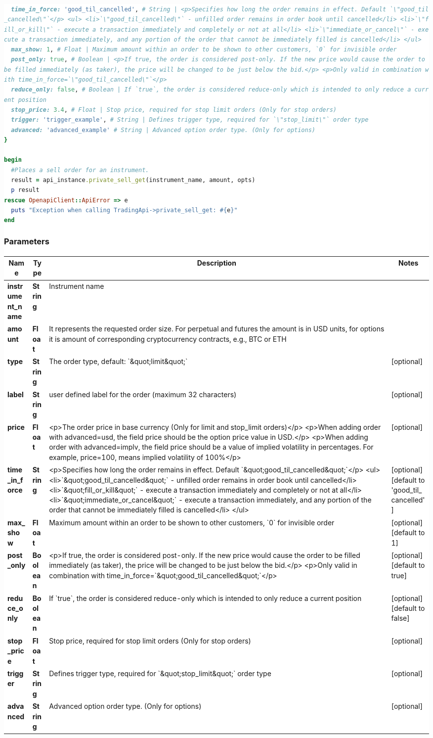 ```ruby
  time_in_force: 'good_til_cancelled', # String | <p>Specifies how long the order remains in effect. Default `\"good_til_cancelled\"`</p> <ul> <li>`\"good_til_cancelled\"` - unfilled order remains in order book until cancelled</li> <li>`\"fill_or_kill\"` - execute a transaction immediately and completely or not at all</li> <li>`\"immediate_or_cancel\"` - execute a transaction immediately, and any portion of the order that cannot be immediately filled is cancelled</li> </ul>
  max_show: 1, # Float | Maximum amount within an order to be shown to other customers, `0` for invisible order
  post_only: true, # Boolean | <p>If true, the order is considered post-only. If the new price would cause the order to be filled immediately (as taker), the price will be changed to be just below the bid.</p> <p>Only valid in combination with time_in_force=`\"good_til_cancelled\"`</p>
  reduce_only: false, # Boolean | If `true`, the order is considered reduce-only which is intended to only reduce a current position
  stop_price: 3.4, # Float | Stop price, required for stop limit orders (Only for stop orders)
  trigger: 'trigger_example', # String | Defines trigger type, required for `\"stop_limit\"` order type
  advanced: 'advanced_example' # String | Advanced option order type. (Only for options)
}

begin
  #Places a sell order for an instrument.
  result = api_instance.private_sell_get(instrument_name, amount, opts)
  p result
rescue OpenapiClient::ApiError => e
  puts "Exception when calling TradingApi->private_sell_get: #{e}"
end
```

### Parameters


Name | Type | Description  | Notes
------------- | ------------- | ------------- | -------------
 **instrument_name** | **String**| Instrument name | 
 **amount** | **Float**| It represents the requested order size. For perpetual and futures the amount is in USD units, for options it is amount of corresponding cryptocurrency contracts, e.g., BTC or ETH | 
 **type** | **String**| The order type, default: &#x60;\&quot;limit\&quot;&#x60; | [optional] 
 **label** | **String**| user defined label for the order (maximum 32 characters) | [optional] 
 **price** | **Float**| &lt;p&gt;The order price in base currency (Only for limit and stop_limit orders)&lt;/p&gt; &lt;p&gt;When adding order with advanced&#x3D;usd, the field price should be the option price value in USD.&lt;/p&gt; &lt;p&gt;When adding order with advanced&#x3D;implv, the field price should be a value of implied volatility in percentages. For example,  price&#x3D;100, means implied volatility of 100%&lt;/p&gt; | [optional] 
 **time_in_force** | **String**| &lt;p&gt;Specifies how long the order remains in effect. Default &#x60;\&quot;good_til_cancelled\&quot;&#x60;&lt;/p&gt; &lt;ul&gt; &lt;li&gt;&#x60;\&quot;good_til_cancelled\&quot;&#x60; - unfilled order remains in order book until cancelled&lt;/li&gt; &lt;li&gt;&#x60;\&quot;fill_or_kill\&quot;&#x60; - execute a transaction immediately and completely or not at all&lt;/li&gt; &lt;li&gt;&#x60;\&quot;immediate_or_cancel\&quot;&#x60; - execute a transaction immediately, and any portion of the order that cannot be immediately filled is cancelled&lt;/li&gt; &lt;/ul&gt; | [optional] [default to &#39;good_til_cancelled&#39;]
 **max_show** | **Float**| Maximum amount within an order to be shown to other customers, &#x60;0&#x60; for invisible order | [optional] [default to 1]
 **post_only** | **Boolean**| &lt;p&gt;If true, the order is considered post-only. If the new price would cause the order to be filled immediately (as taker), the price will be changed to be just below the bid.&lt;/p&gt; &lt;p&gt;Only valid in combination with time_in_force&#x3D;&#x60;\&quot;good_til_cancelled\&quot;&#x60;&lt;/p&gt; | [optional] [default to true]
 **reduce_only** | **Boolean**| If &#x60;true&#x60;, the order is considered reduce-only which is intended to only reduce a current position | [optional] [default to false]
 **stop_price** | **Float**| Stop price, required for stop limit orders (Only for stop orders) | [optional] 
 **trigger** | **String**| Defines trigger type, required for &#x60;\&quot;stop_limit\&quot;&#x60; order type | [optional] 
 **advanced** | **String**| Advanced option order type. (Only for options) | [optional] 
